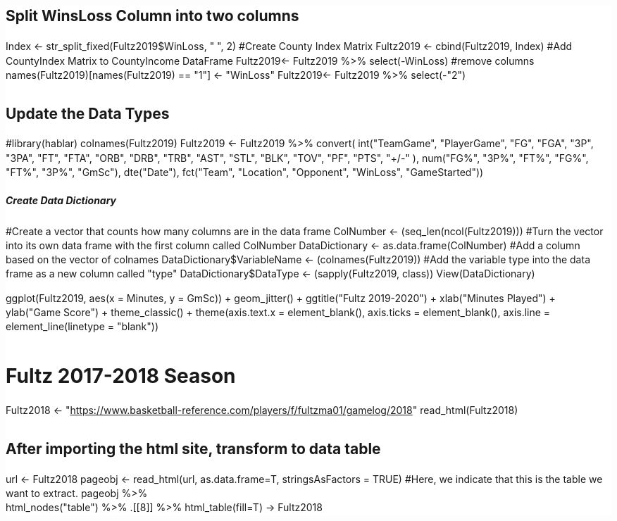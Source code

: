 ## Split WinsLoss Column into two columns 
Index <- str_split_fixed(Fultz2019$WinLoss, " ", 2) #Create County Index Matrix
Fultz2019 <- cbind(Fultz2019, Index) #Add CountyIndex Matrix to CountyIncome DataFrame
Fultz2019<- Fultz2019 %>% select(-WinLoss) #remove columns
names(Fultz2019)[names(Fultz2019) == "1"] <- "WinLoss" 
Fultz2019<- Fultz2019 %>% select(-"2")

## Update the Data Types 
#library(hablar)
colnames(Fultz2019)
Fultz2019 <- Fultz2019 %>% convert(
  int("TeamGame", "PlayerGame", "FG", "FGA", "3P", "3PA", "FT", "FTA", "ORB", 
      "DRB", "TRB", "AST", "STL", "BLK", "TOV", "PF", "PTS", "+/-" ), 
  num("FG%", "3P%", "FT%", "FG%", "FT%", "3P%", "GmSc"),
  dte("Date"),
  fct("Team", "Location", "Opponent", "WinLoss", "GameStarted"))

##### Create Data Dictionary ##### 
#Create a vector that counts how many columns are in the data frame
ColNumber <- (seq_len(ncol(Fultz2019)))
#Turn the vector into its own data frame with the first column called ColNumber 
DataDictionary <- as.data.frame(ColNumber)
#Add a column based on the vector of colnames 
DataDictionary$VariableName <- (colnames(Fultz2019))
#Add the variable type into the data frame as a new column called "type"
DataDictionary$DataType <- (sapply(Fultz2019, class))
View(DataDictionary)

ggplot(Fultz2019, aes(x = Minutes, y = GmSc)) + 
  geom_jitter() +
  ggtitle("Fultz 2019-2020") + 
  xlab("Minutes Played") + 
  ylab("Game Score") + 
  theme_classic() + 
  theme(axis.text.x = element_blank(), axis.ticks = element_blank(), axis.line = element_line(linetype = "blank"))

# Fultz 2017-2018 Season  
Fultz2018 <- "https://www.basketball-reference.com/players/f/fultzma01/gamelog/2018"
read_html(Fultz2018)

## After importing the html site, transform to data table
url <- Fultz2018
pageobj <- read_html(url, as.data.frame=T, stringsAsFactors = TRUE)
#Here, we indicate that this is the table we want to extract.
pageobj %>%  
  html_nodes("table") %>% 
  .[[8]] %>% 
  html_table(fill=T) -> Fultz2018
